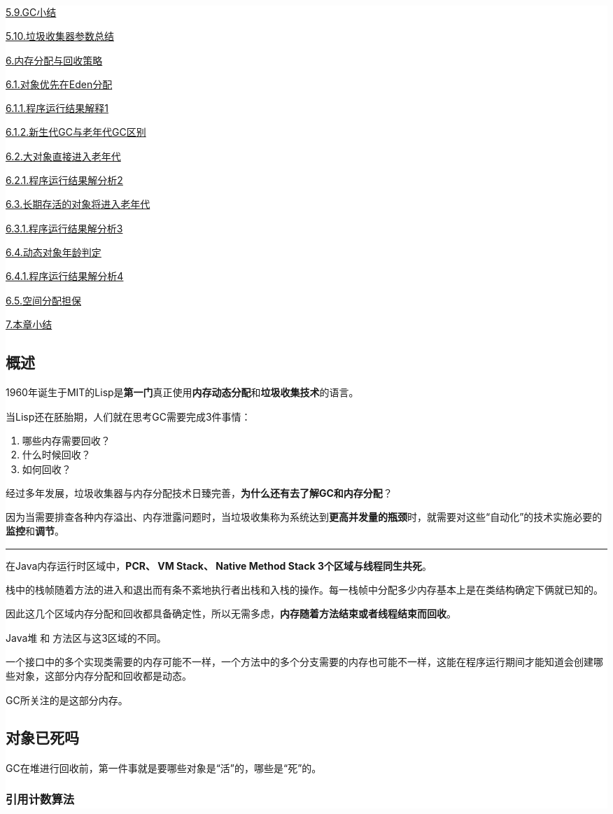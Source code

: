 [5.9.GC小结](#gc小结)

[5.10.垃圾收集器参数总结](#垃圾收集器参数总结)

[6.内存分配与回收策略](#内存分配与回收策略)

[6.1.对象优先在Eden分配](#对象优先在eden分配)

[6.1.1.程序运行结果解释1](#程序运行结果解释1)

[6.1.2.新生代GC与老年代GC区别](#新生代gc与老年代gc区别)

[6.2.大对象直接进入老年代](#大对象直接进入老年代)

[6.2.1.程序运行结果解分析2](#程序运行结果解分析2)

[6.3.长期存活的对象将进入老年代](#长期存活的对象将进入老年代)

[6.3.1.程序运行结果解分析3](#程序运行结果解分析3)

[6.4.动态对象年龄判定](#动态对象年龄判定)

[6.4.1.程序运行结果解分析4](#程序运行结果解分析4)

[6.5.空间分配担保](#空间分配担保)

[7.本章小结](#本章小结)

## 概述 ##

1960年诞生于MIT的Lisp是**第一门**真正使用**内存动态分配**和**垃圾收集技术**的语言。

当Lisp还在胚胎期，人们就在思考GC需要完成3件事情：

1. 哪些内存需要回收？
2. 什么时候回收？
3. 如何回收？

经过多年发展，垃圾收集器与内存分配技术日臻完善，**为什么还有去了解GC和内存分配**？

因为当需要排查各种内存溢出、内存泄露问题时，当垃圾收集称为系统达到**更高并发量的瓶颈**时，就需要对这些“自动化”的技术实施必要的**监控**和**调节**。

---

在Java内存运行时区域中，**PCR、 VM Stack、 Native Method Stack 3个区域与线程同生共死**。

栈中的栈帧随着方法的进入和退出而有条不紊地执行者出栈和入栈的操作。每一栈帧中分配多少内存基本上是在类结构确定下俩就已知的。

因此这几个区域内存分配和回收都具备确定性，所以无需多虑，**内存随着方法结束或者线程结束而回收**。

Java堆 和 方法区与这3区域的不同。

一个接口中的多个实现类需要的内存可能不一样，一个方法中的多个分支需要的内存也可能不一样，这能在程序运行期间才能知道会创建哪些对象，这部分内存分配和回收都是动态。

GC所关注的是这部分内存。


## 对象已死吗 ##

GC在堆进行回收前，第一件事就是要哪些对象是“活”的，哪些是“死”的。

### 引用计数算法 ###
